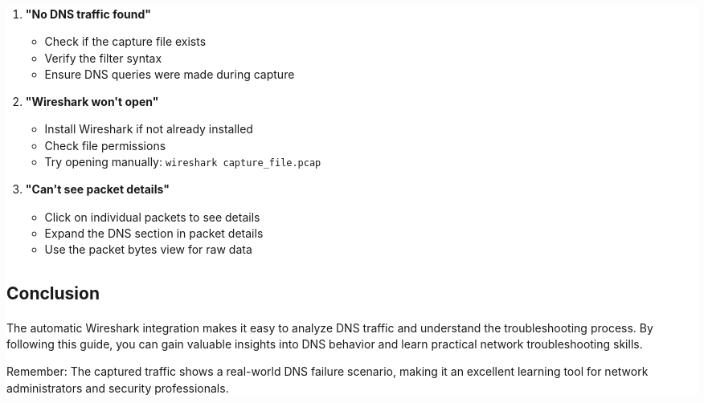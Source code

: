 1. **"No DNS traffic found"**
   - Check if the capture file exists
   - Verify the filter syntax
   - Ensure DNS queries were made during capture

2. **"Wireshark won't open"**
   - Install Wireshark if not already installed
   - Check file permissions
   - Try opening manually: `wireshark capture_file.pcap`

3. **"Can't see packet details"**
   - Click on individual packets to see details
   - Expand the DNS section in packet details
   - Use the packet bytes view for raw data

## Conclusion

The automatic Wireshark integration makes it easy to analyze DNS traffic and understand the troubleshooting process. By following this guide, you can gain valuable insights into DNS behavior and learn practical network troubleshooting skills.

Remember: The captured traffic shows a real-world DNS failure scenario, making it an excellent learning tool for network administrators and security professionals.
